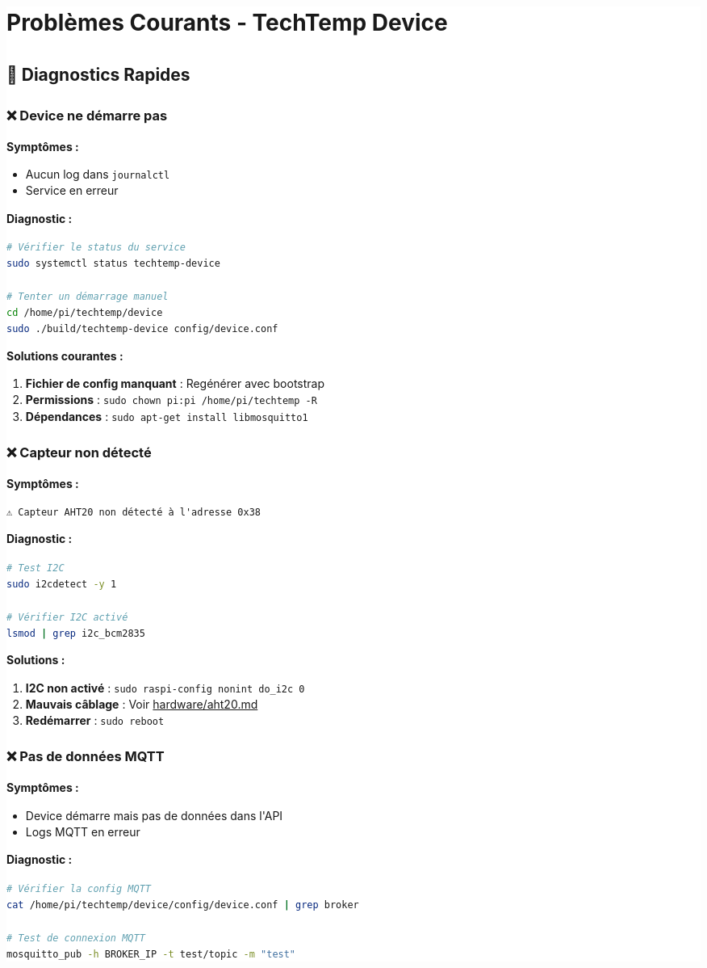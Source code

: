 # Problèmes Courants - TechTemp Device

## 🚨 Diagnostics Rapides

### ❌ Device ne démarre pas

**Symptômes :**
- Aucun log dans `journalctl`
- Service en erreur

**Diagnostic :**
```bash
# Vérifier le status du service
sudo systemctl status techtemp-device

# Tenter un démarrage manuel
cd /home/pi/techtemp/device
sudo ./build/techtemp-device config/device.conf
```

**Solutions courantes :**
1. **Fichier de config manquant** : Regénérer avec bootstrap
2. **Permissions** : `sudo chown pi:pi /home/pi/techtemp -R`
3. **Dépendances** : `sudo apt-get install libmosquitto1`

### ❌ Capteur non détecté

**Symptômes :**
```
⚠️ Capteur AHT20 non détecté à l'adresse 0x38
```

**Diagnostic :**
```bash
# Test I2C
sudo i2cdetect -y 1

# Vérifier I2C activé
lsmod | grep i2c_bcm2835
```

**Solutions :**
1. **I2C non activé** : `sudo raspi-config nonint do_i2c 0`
2. **Mauvais câblage** : Voir [hardware/aht20.md](../hardware/aht20.md)
3. **Redémarrer** : `sudo reboot`

### ❌ Pas de données MQTT

**Symptômes :**
- Device démarre mais pas de données dans l'API
- Logs MQTT en erreur

**Diagnostic :**
```bash
# Vérifier la config MQTT
cat /home/pi/techtemp/device/config/device.conf | grep broker

# Test de connexion MQTT
mosquitto_pub -h BROKER_IP -t test/topic -m "test"
```
